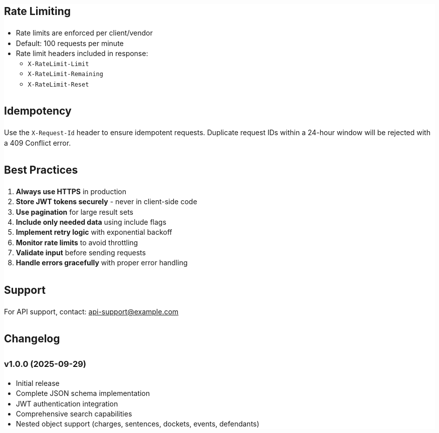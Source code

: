 ## Rate Limiting

- Rate limits are enforced per client/vendor
- Default: 100 requests per minute
- Rate limit headers included in response:
  - `X-RateLimit-Limit`
  - `X-RateLimit-Remaining`
  - `X-RateLimit-Reset`

## Idempotency

Use the `X-Request-Id` header to ensure idempotent requests. Duplicate request IDs within a 24-hour window will be rejected with a 409 Conflict error.

## Best Practices

1. **Always use HTTPS** in production
2. **Store JWT tokens securely** - never in client-side code
3. **Use pagination** for large result sets
4. **Include only needed data** using include flags
5. **Implement retry logic** with exponential backoff
6. **Monitor rate limits** to avoid throttling
7. **Validate input** before sending requests
8. **Handle errors gracefully** with proper error handling

## Support

For API support, contact: api-support@example.com

## Changelog

### v1.0.0 (2025-09-29)
- Initial release
- Complete JSON schema implementation
- JWT authentication integration
- Comprehensive search capabilities
- Nested object support (charges, sentences, dockets, events, defendants)

